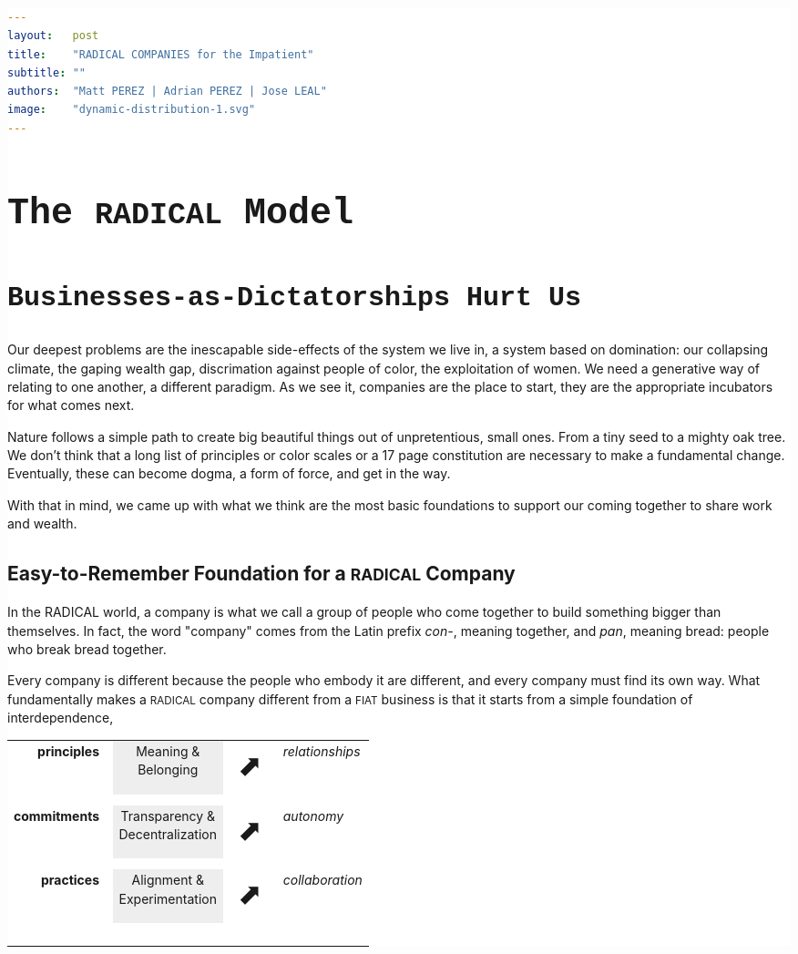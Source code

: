 ```yaml
---
layout:   post
title:    "RADICAL COMPANIES for the Impatient"
subtitle: ""
authors:  "Matt PEREZ | Adrian PEREZ | Jose LEAL"
image:    "dynamic-distribution-1.svg"
---
```


<div style="display:none;">
 <p>A short walkthrough the <span style="font-size: smaller; ">RADICAL</span> Model</p>
</div>

<h1 style="font-size:40px; font-family:Courier New, monospace; ">The <span style="font-size:smaller; ">RADICAL</span> Model</h1>
 <h2 style="font-size:30px; font-family:Courier New, monospace; ">Businesses-as-Dictatorships Hurt Us</h2>
  <p>Our deepest problems are the inescapable side-effects of the system we live in, a system based on domination: our collapsing climate, the gaping wealth gap, discrimation against people of color, the exploitation of women. We need a generative way of relating to one another, a different paradigm. As we see it, companies are the place to start, they are the appropriate incubators for what comes next.</p>
  <p>Nature follows a simple path to create big beautiful things out of unpretentious, small ones. From a tiny seed to a mighty oak tree. We don’t think that a long list of principles or color scales or a 17 page constitution are necessary to make a fundamental change. Eventually, these can become dogma, a form of force, and get in the way.</p>
  <p> With that in mind, we came up with what we think are the most basic foundations to support our coming together to share work and wealth.</p>
 <h2>Easy-to-Remember Foundation for a <span style="font-size:smaller; ">RADICAL</span> Company</h2>
  <p>In the RADICAL world, a company is what we call a group of people who come together to build something bigger than themselves. In fact, the word "company" comes from the Latin prefix <em>con-</em>, meaning together, and <em>pan</em>, meaning bread: people who break bread together.</p>
  <p>Every company is different because the people who embody it are different, and every company must find its own way. What fundamentally makes a <SPAN STYLE="FONT-SIZE: SMALLER; ">RADICAL</SPAN> company different from a <SPAN STYLE="FONT-SIZE: SMALLER; ">FIAT</SPAN> business is that it starts from a simple foundation of interdependence,</p>
  <table align="center">
   <tr>
    <td valign="middle" style="text-align:right; font-weight:bold; ">principles&nbsp;&nbsp;</td>
    <td style="text-align:center; background-color:#EEEEEE; ">Meaning &<br>Belonging</td>
    <td valign="middle" style="font-size:xx-large; "> ⬈</td>
    <td valign="top"><em>relationships</em></td>
   </tr>
   <tr>
    <td style="background-color: white; height: 7px;"></td>
   </tr>
   <tr>
    <td valign="middle" style="text-align:right; font-weight:bold; ">commitments&nbsp;&nbsp;</td>
    <td style="text-align:center; background-color:#EEEEEE;">Transparency &<br>Decentralization</td>
    <td valign="middle" style="font-size:xx-large; "> ⬈</td>
    <td valign="top"><em>autonomy</em></td>
   </tr>
   <tr>
    <td style="background-color: white; height: 7px;"></td>
   </tr>
   <tr>
    <td valign="middle" style="text-align:right; font-weight:bold; ">practices&nbsp;&nbsp;</td>
    <td style="text-align:center; background-color:#EEEEEE; ">Alignment &<br>Experimentation</td>
    <td valign="middle" style="font-size:xx-large; "> ⬈</td>
    <td valign="top"><em>collaboration</em></td>
   </tr>
   <tr>
    <td colspan="4">&nbsp;</td>